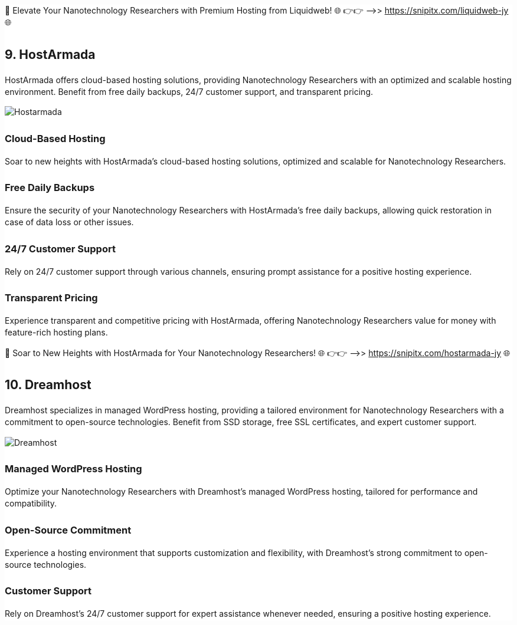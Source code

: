 🚀 Elevate Your Nanotechnology Researchers with Premium Hosting from Liquidweb! 🌐
👉👉 -->> https://snipitx.com/liquidweb-jy 🌐

## 9. HostArmada

HostArmada offers cloud-based hosting solutions, providing Nanotechnology Researchers with an optimized and scalable hosting environment. Benefit from free daily backups, 24/7 customer support, and transparent pricing.

![Hostarmada](https://i.imgur.com/KFbdf3o.jpeg "Hostarmada Hosting")

### Cloud-Based Hosting
Soar to new heights with HostArmada’s cloud-based hosting solutions, optimized and scalable for Nanotechnology Researchers.

### Free Daily Backups
Ensure the security of your Nanotechnology Researchers with HostArmada’s free daily backups, allowing quick restoration in case of data loss or other issues.

### 24/7 Customer Support
Rely on 24/7 customer support through various channels, ensuring prompt assistance for a positive hosting experience.

### Transparent Pricing
Experience transparent and competitive pricing with HostArmada, offering Nanotechnology Researchers value for money with feature-rich hosting plans.

🚀 Soar to New Heights with HostArmada for Your Nanotechnology Researchers! 🌐
👉👉 -->> https://snipitx.com/hostarmada-jy 🌐

## 10. Dreamhost

Dreamhost specializes in managed WordPress hosting, providing a tailored environment for Nanotechnology Researchers with a commitment to open-source technologies. Benefit from SSD storage, free SSL certificates, and expert customer support.

![Dreamhost](https://i.imgur.com/rXIg8ip.jpeg "Dreamhost Hosting")

### Managed WordPress Hosting
Optimize your Nanotechnology Researchers with Dreamhost’s managed WordPress hosting, tailored for performance and compatibility.

### Open-Source Commitment
Experience a hosting environment that supports customization and flexibility, with Dreamhost’s strong commitment to open-source technologies.

### Customer Support
Rely on Dreamhost’s 24/7 customer support for expert assistance whenever needed, ensuring a positive hosting experience.

